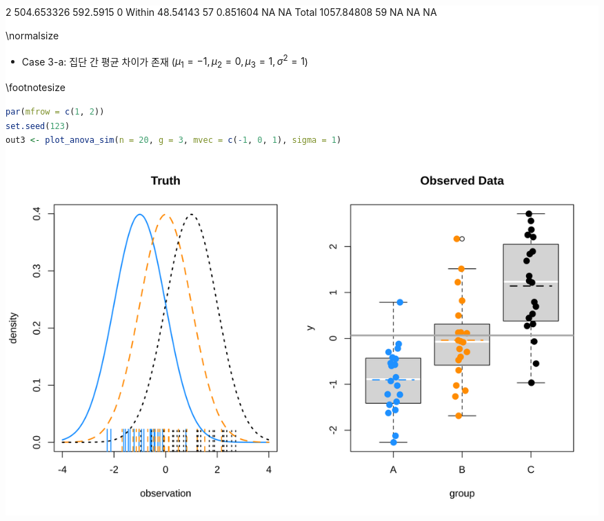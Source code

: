    <td style="text-align:right;"> 2 </td>
   <td style="text-align:right;"> 504.653326 </td>
   <td style="text-align:right;"> 592.5915 </td>
   <td style="text-align:right;"> 0 </td>
  </tr>
  <tr>
   <td style="text-align:left;"> Within </td>
   <td style="text-align:right;"> 48.54143 </td>
   <td style="text-align:right;"> 57 </td>
   <td style="text-align:right;"> 0.851604 </td>
   <td style="text-align:right;"> NA </td>
   <td style="text-align:right;"> NA </td>
  </tr>
  <tr>
   <td style="text-align:left;"> Total </td>
   <td style="text-align:right;"> 1057.84808 </td>
   <td style="text-align:right;"> 59 </td>
   <td style="text-align:right;"> NA </td>
   <td style="text-align:right;"> NA </td>
   <td style="text-align:right;"> NA </td>
  </tr>
</tbody>
</table>

 \normalsize


- Case 3-a: 집단 간 평균 차이가 존재 ($\mu_1 = -1, \mu_2 = 0, \mu_3 = 1, \sigma^2 = 1$)

\footnotesize


```r
par(mfrow = c(1, 2))
set.seed(123)
out3 <- plot_anova_sim(n = 20, g = 3, mvec = c(-1, 0, 1), sigma = 1)
```

<img src="12-basic-stat-analysis_files/figure-html/unnamed-chunk-29-1.svg" width="960" />
